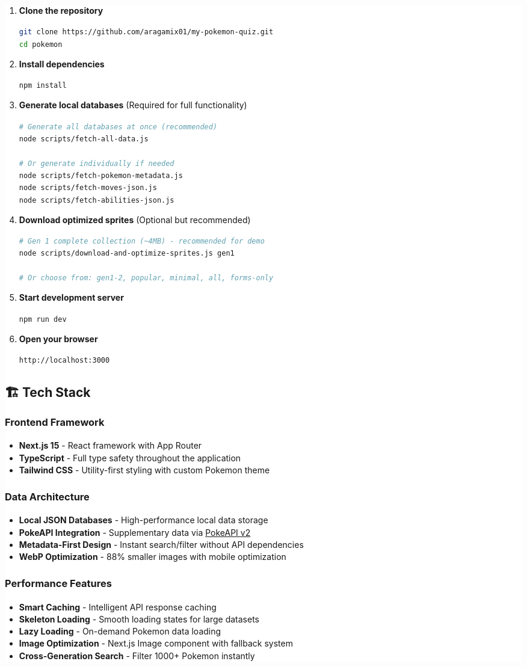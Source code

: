 1. **Clone the repository**
   ```bash
   git clone https://github.com/aragamix01/my-pokemon-quiz.git
   cd pokemon
   ```

2. **Install dependencies**
   ```bash
   npm install
   ```

3. **Generate local databases** (Required for full functionality)
   ```bash
   # Generate all databases at once (recommended)
   node scripts/fetch-all-data.js
   
   # Or generate individually if needed
   node scripts/fetch-pokemon-metadata.js
   node scripts/fetch-moves-json.js
   node scripts/fetch-abilities-json.js
   ```

4. **Download optimized sprites** (Optional but recommended)
   ```bash
   # Gen 1 complete collection (~4MB) - recommended for demo
   node scripts/download-and-optimize-sprites.js gen1
   
   # Or choose from: gen1-2, popular, minimal, all, forms-only
   ```

5. **Start development server**
   ```bash
   npm run dev
   ```

6. **Open your browser**
   ```
   http://localhost:3000
   ```

## 🏗️ Tech Stack

### **Frontend Framework**
- **Next.js 15** - React framework with App Router
- **TypeScript** - Full type safety throughout the application
- **Tailwind CSS** - Utility-first styling with custom Pokemon theme

### **Data Architecture**
- **Local JSON Databases** - High-performance local data storage
- **PokeAPI Integration** - Supplementary data via [PokeAPI v2](https://pokeapi.co/)
- **Metadata-First Design** - Instant search/filter without API dependencies
- **WebP Optimization** - 88% smaller images with mobile optimization

### **Performance Features**
- **Smart Caching** - Intelligent API response caching
- **Skeleton Loading** - Smooth loading states for large datasets  
- **Lazy Loading** - On-demand Pokemon data loading
- **Image Optimization** - Next.js Image component with fallback system
- **Cross-Generation Search** - Filter 1000+ Pokemon instantly
